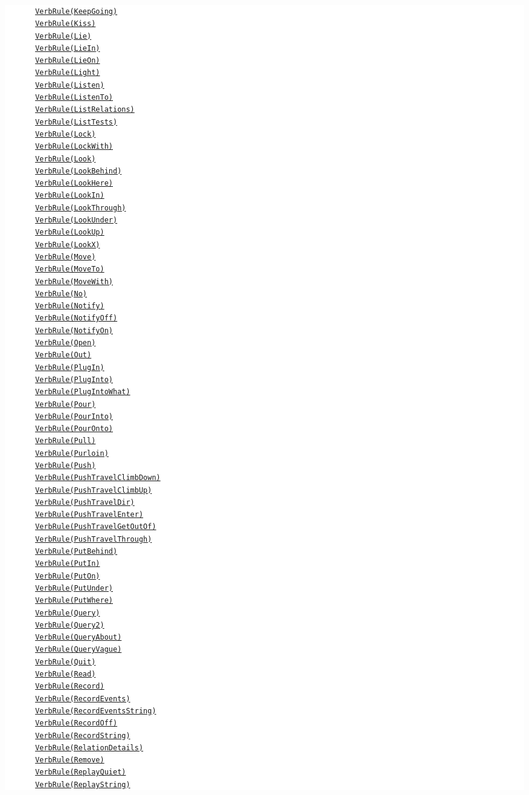 `         `[`VerbRule(KeepGoing)`](../object/VerbRule(KeepGoing).html)  
`         `[`VerbRule(Kiss)`](../object/VerbRule(Kiss).html)  
`         `[`VerbRule(Lie)`](../object/VerbRule(Lie).html)  
`         `[`VerbRule(LieIn)`](../object/VerbRule(LieIn).html)  
`         `[`VerbRule(LieOn)`](../object/VerbRule(LieOn).html)  
`         `[`VerbRule(Light)`](../object/VerbRule(Light).html)  
`         `[`VerbRule(Listen)`](../object/VerbRule(Listen).html)  
`         `[`VerbRule(ListenTo)`](../object/VerbRule(ListenTo).html)  
`         `[`VerbRule(ListRelations)`](../object/VerbRule(ListRelations).html)  
`         `[`VerbRule(ListTests)`](../object/VerbRule(ListTests).html)  
`         `[`VerbRule(Lock)`](../object/VerbRule(Lock).html)  
`         `[`VerbRule(LockWith)`](../object/VerbRule(LockWith).html)  
`         `[`VerbRule(Look)`](../object/VerbRule(Look).html)  
`         `[`VerbRule(LookBehind)`](../object/VerbRule(LookBehind).html)  
`         `[`VerbRule(LookHere)`](../object/VerbRule(LookHere).html)  
`         `[`VerbRule(LookIn)`](../object/VerbRule(LookIn).html)  
`         `[`VerbRule(LookThrough)`](../object/VerbRule(LookThrough).html)  
`         `[`VerbRule(LookUnder)`](../object/VerbRule(LookUnder).html)  
`         `[`VerbRule(LookUp)`](../object/VerbRule(LookUp).html)  
`         `[`VerbRule(LookX)`](../object/VerbRule(LookX).html)  
`         `[`VerbRule(Move)`](../object/VerbRule(Move).html)  
`         `[`VerbRule(MoveTo)`](../object/VerbRule(MoveTo).html)  
`         `[`VerbRule(MoveWith)`](../object/VerbRule(MoveWith).html)  
`         `[`VerbRule(No)`](../object/VerbRule(No).html)  
`         `[`VerbRule(Notify)`](../object/VerbRule(Notify).html)  
`         `[`VerbRule(NotifyOff)`](../object/VerbRule(NotifyOff).html)  
`         `[`VerbRule(NotifyOn)`](../object/VerbRule(NotifyOn).html)  
`         `[`VerbRule(Open)`](../object/VerbRule(Open).html)  
`         `[`VerbRule(Out)`](../object/VerbRule(Out).html)  
`         `[`VerbRule(PlugIn)`](../object/VerbRule(PlugIn).html)  
`         `[`VerbRule(PlugInto)`](../object/VerbRule(PlugInto).html)  
`         `[`VerbRule(PlugIntoWhat)`](../object/VerbRule(PlugIntoWhat).html)  
`         `[`VerbRule(Pour)`](../object/VerbRule(Pour).html)  
`         `[`VerbRule(PourInto)`](../object/VerbRule(PourInto).html)  
`         `[`VerbRule(PourOnto)`](../object/VerbRule(PourOnto).html)  
`         `[`VerbRule(Pull)`](../object/VerbRule(Pull).html)  
`         `[`VerbRule(Purloin)`](../object/VerbRule(Purloin).html)  
`         `[`VerbRule(Push)`](../object/VerbRule(Push).html)  
`         `[`VerbRule(PushTravelClimbDown)`](../object/VerbRule(PushTravelClimbDown).html)  
`         `[`VerbRule(PushTravelClimbUp)`](../object/VerbRule(PushTravelClimbUp).html)  
`         `[`VerbRule(PushTravelDir)`](../object/VerbRule(PushTravelDir).html)  
`         `[`VerbRule(PushTravelEnter)`](../object/VerbRule(PushTravelEnter).html)  
`         `[`VerbRule(PushTravelGetOutOf)`](../object/VerbRule(PushTravelGetOutOf).html)  
`         `[`VerbRule(PushTravelThrough)`](../object/VerbRule(PushTravelThrough).html)  
`         `[`VerbRule(PutBehind)`](../object/VerbRule(PutBehind).html)  
`         `[`VerbRule(PutIn)`](../object/VerbRule(PutIn).html)  
`         `[`VerbRule(PutOn)`](../object/VerbRule(PutOn).html)  
`         `[`VerbRule(PutUnder)`](../object/VerbRule(PutUnder).html)  
`         `[`VerbRule(PutWhere)`](../object/VerbRule(PutWhere).html)  
`         `[`VerbRule(Query)`](../object/VerbRule(Query).html)  
`         `[`VerbRule(Query2)`](../object/VerbRule(Query2).html)  
`         `[`VerbRule(QueryAbout)`](../object/VerbRule(QueryAbout).html)  
`         `[`VerbRule(QueryVague)`](../object/VerbRule(QueryVague).html)  
`         `[`VerbRule(Quit)`](../object/VerbRule(Quit).html)  
`         `[`VerbRule(Read)`](../object/VerbRule(Read).html)  
`         `[`VerbRule(Record)`](../object/VerbRule(Record).html)  
`         `[`VerbRule(RecordEvents)`](../object/VerbRule(RecordEvents).html)  
`         `[`VerbRule(RecordEventsString)`](../object/VerbRule(RecordEventsString).html)  
`         `[`VerbRule(RecordOff)`](../object/VerbRule(RecordOff).html)  
`         `[`VerbRule(RecordString)`](../object/VerbRule(RecordString).html)  
`         `[`VerbRule(RelationDetails)`](../object/VerbRule(RelationDetails).html)  
`         `[`VerbRule(Remove)`](../object/VerbRule(Remove).html)  
`         `[`VerbRule(ReplayQuiet)`](../object/VerbRule(ReplayQuiet).html)  
`         `[`VerbRule(ReplayString)`](../object/VerbRule(ReplayString).html)  